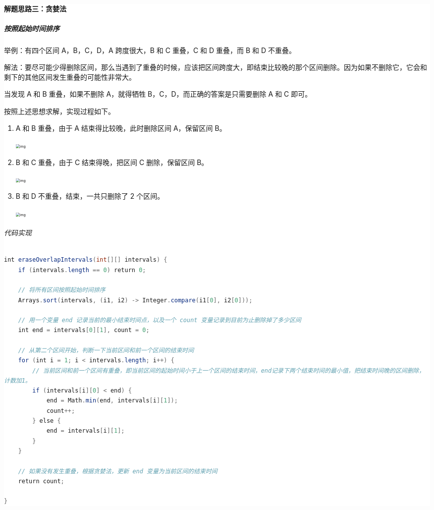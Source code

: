 

#### 解题思路三：贪婪法



##### **按照起始时间排序**

举例：有四个区间 A，B，C，D，A 跨度很大，B 和 C 重叠，C 和 D 重叠，而 B 和 D 不重叠。

 

解法：要尽可能少得删除区间，那么当遇到了重叠的时候，应该把区间跨度大，即结束比较晚的那个区间删除。因为如果不删除它，它会和剩下的其他区间发生重叠的可能性非常大。

 

当发现 A 和 B 重叠，如果不删除 A，就得牺牲 B，C，D，而正确的答案是只需要删除 A 和 C 即可。

 

按照上述思想求解，实现过程如下。



1. A 和 B 重叠，由于 A 结束得比较晚，此时删除区间 A，保留区间 B。

    <img src="https://gitee.com/HeartBeats_huan/note-picture/raw/master/images/CgoB5l2IeouALsHDACoIa6RqiFk139.gif" alt="img" style="zoom:50%;" />

2. B 和 C 重叠，由于 C 结束得晚，把区间 C 删除，保留区间 B。

    <img src="https://gitee.com/HeartBeats_huan/note-picture/raw/master/images/CgotOV2IeouAVgkTACrf8XPAR8o811.gif" alt="img" style="zoom:50%;" />

3. B 和 D 不重叠，结束，一共只删除了 2 个区间。

    <img src="https://gitee.com/HeartBeats_huan/note-picture/raw/master/images/CgoB5l2IeoyAS7VEABGI5Z_ovpM719.gif" alt="img" style="zoom:50%;" />



###### 代码实现

```java
int eraseOverlapIntervals(int[][] intervals) {
    if (intervals.length == 0) return 0; 
  
    // 将所有区间按照起始时间排序
    Arrays.sort(intervals, (i1, i2) -> Integer.compare(i1[0], i2[0]));

    // 用一个变量 end 记录当前的最小结束时间点，以及一个 count 变量记录到目前为止删除掉了多少区间
    int end = intervals[0][1], count = 0;

    // 从第二个区间开始，判断一下当前区间和前一个区间的结束时间
    for (int i = 1; i < intervals.length; i++) {
        // 当前区间和前一个区间有重叠，即当前区间的起始时间小于上一个区间的结束时间，end记录下两个结束时间的最小值，把结束时间晚的区间删除，计数加1。
        if (intervals[i][0] < end) {
            end = Math.min(end, intervals[i][1]);
            count++;
        } else {
            end = intervals[i][1];
        }
    }

    // 如果没有发生重叠，根据贪婪法，更新 end 变量为当前区间的结束时间
    return count;
  
}
```
